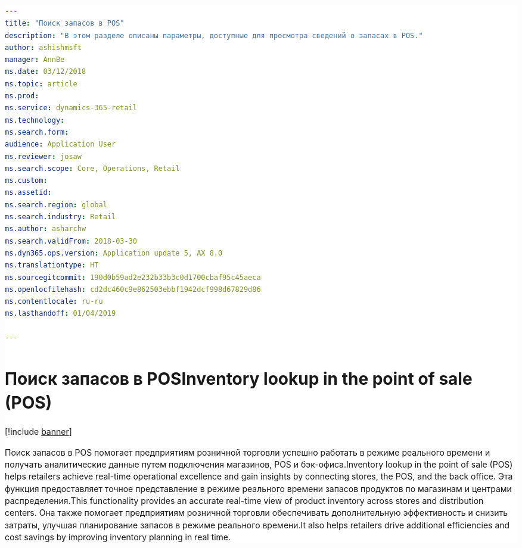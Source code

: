 ```yaml
---
title: "Поиск запасов в POS"
description: "В этом разделе описаны параметры, доступные для просмотра сведений о запасах в POS."
author: ashishmsft
manager: AnnBe
ms.date: 03/12/2018
ms.topic: article
ms.prod: 
ms.service: dynamics-365-retail
ms.technology: 
ms.search.form: 
audience: Application User
ms.reviewer: josaw
ms.search.scope: Core, Operations, Retail
ms.custom: 
ms.assetid: 
ms.search.region: global
ms.search.industry: Retail
ms.author: asharchw
ms.search.validFrom: 2018-03-30
ms.dyn365.ops.version: Application update 5, AX 8.0
ms.translationtype: HT
ms.sourcegitcommit: 190d0b59ad2e232b33b3c0d1700cbaf95c45aeca
ms.openlocfilehash: cd2dc460c9e862503ebbf1942dcf998d67829d86
ms.contentlocale: ru-ru
ms.lasthandoff: 01/04/2019

---
```


# <a name="inventory-lookup-in-the-point-of-sale-pos"></a><span data-ttu-id="0789d-103">Поиск запасов в POS</span><span class="sxs-lookup"><span data-stu-id="0789d-103">Inventory lookup in the point of sale (POS)</span></span>

[!include [banner](includes/banner.md)]

<span data-ttu-id="0789d-104">Поиск запасов в POS помогает предприятиям розничной торговли успешно работать в режиме реального времени и получать аналитические данные путем подключения магазинов, POS и бэк-офиса.</span><span class="sxs-lookup"><span data-stu-id="0789d-104">Inventory lookup in the point of sale (POS) helps retailers achieve real-time operational excellence and gain insights by connecting stores, the POS, and the back office.</span></span> <span data-ttu-id="0789d-105">Эта функция предоставляет точное представление в режиме реального времени запасов продуктов по магазинам и центрами распределения.</span><span class="sxs-lookup"><span data-stu-id="0789d-105">This functionality provides an accurate real-time view of product inventory across stores and distribution centers.</span></span> <span data-ttu-id="0789d-106">Она также помогает предприятиям розничной торговли обеспечивать дополнительную эффективность и снизить затраты, улучшая планирование запасов в режиме реального времени.</span><span class="sxs-lookup"><span data-stu-id="0789d-106">It also helps retailers drive additional efficiencies and cost savings by improving inventory planning in real time.</span></span>
